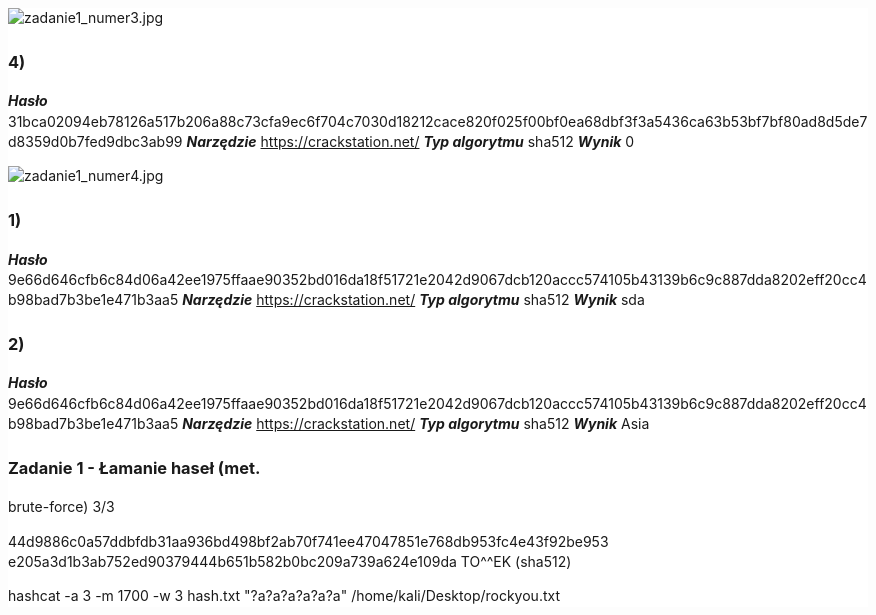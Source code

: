 
![zadanie1_numer3.jpg](../_resources/zadanie1_numer3.jpg)


### 4)  
***Hasło***
31bca02094eb78126a517b206a88c73cfa9ec6f704c7030d18212cace820f025f00bf0ea68dbf3f3a5436ca63b53bf7bf80ad8d5de7d8359d0b7fed9dbc3ab99
***Narzędzie*** 
https://crackstation.net/
***Typ algorytmu*** 
sha512
***Wynik***
0


![zadanie1_numer4.jpg](../_resources/zadanie1_numer4.jpg)



### 1)  
***Hasło***
9e66d646cfb6c84d06a42ee1975ffaae90352bd016da18f51721e2042d9067dcb120accc574105b43139b6c9c887dda8202eff20cc4b98bad7b3be1e471b3aa5
***Narzędzie*** 
https://crackstation.net/
***Typ algorytmu*** 
sha512
***Wynik***
sda

### 2)  
***Hasło***
9e66d646cfb6c84d06a42ee1975ffaae90352bd016da18f51721e2042d9067dcb120accc574105b43139b6c9c887dda8202eff20cc4b98bad7b3be1e471b3aa5
***Narzędzie*** 
https://crackstation.net/
***Typ algorytmu*** 
sha512
***Wynik***
Asia


### Zadanie 1 - Łamanie haseł (met. 
brute-force) 3/3

44d9886c0a57ddbfdb31aa936bd498bf2ab70f741ee47047851e768db953fc4e43f92be953
e205a3d1b3ab752ed90379444b651b582b0bc209a739a624e109da
TO^^EK 
(sha512)

hashcat -a 3 -m 1700 -w 3 hash.txt "?a?a?a?a?a?a" /home/kali/Desktop/rockyou.txt
